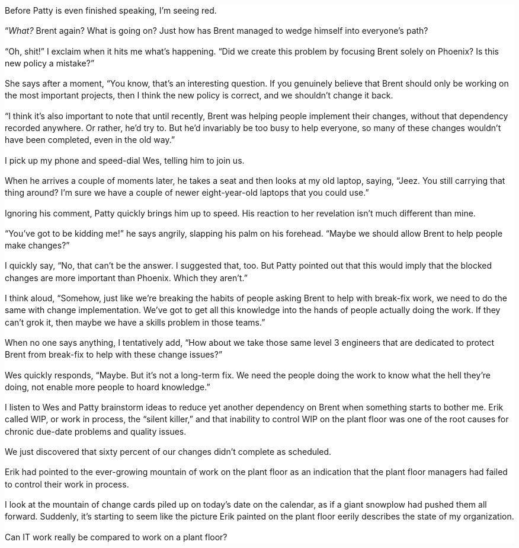 Before Patty is even finished speaking, I’m seeing red.

“*What?* Brent again? What is going on? Just how has Brent managed to wedge himself into everyone’s path?

“Oh, shit!” I exclaim when it hits me what’s happening. “Did we create this problem by focusing Brent solely on Phoenix? Is this new policy a mistake?”

She says after a moment, “You know, that’s an interesting question. If you genuinely believe that Brent should only be working on the most important projects, then I think the new policy is correct, and we shouldn’t change it back.

“I think it’s also important to note that until recently, Brent was helping people implement their changes, without that dependency recorded anywhere. Or rather, he’d try to. But he’d invariably be too busy to help everyone, so many of these changes wouldn’t have been completed, even in the old way.”

I pick up my phone and speed-dial Wes, telling him to join us.

When he arrives a couple of moments later, he takes a seat and then looks at my old laptop, saying, “Jeez. You still carrying that thing around? I’m sure we have a couple of newer eight-year-old laptops that you could use.”

Ignoring his comment, Patty quickly brings him up to speed. His reaction to her revelation isn’t much different than mine.

“You’ve got to be kidding me!” he says angrily, slapping his palm on his forehead. “Maybe we should allow Brent to help people make changes?”

I quickly say, “No, that can’t be the answer. I suggested that, too. But Patty pointed out that this would imply that the blocked changes are more important than Phoenix. Which they aren’t.”

I think aloud, “Somehow, just like we’re breaking the habits of people asking Brent to help with break-fix work, we need to do the same with change implementation. We’ve got to get all this knowledge into the hands of people actually doing the work. If they can’t grok it, then maybe we have a skills problem in those teams.”

When no one says anything, I tentatively add, “How about we take those same level 3 engineers that are dedicated to protect Brent from break-fix to help with these change issues?”

Wes quickly responds, “Maybe. But it’s not a long-term fix. We need the people doing the work to know what the hell they’re doing, not enable more people to hoard knowledge.”

I listen to Wes and Patty brainstorm ideas to reduce yet another dependency on Brent when something starts to bother me. Erik called WIP, or work in process, the “silent killer,” and that inability to control WIP on the plant floor was one of the root causes for chronic due-date problems and quality issues.

We just discovered that sixty percent of our changes didn’t complete as scheduled.

Erik had pointed to the ever-growing mountain of work on the plant floor as an indication that the plant floor managers had failed to control their work in process.

I look at the mountain of change cards piled up on today’s date on the calendar, as if a giant snowplow had pushed them all forward. Suddenly, it’s starting to seem like the picture Erik painted on the plant floor eerily describes the state of my organization.

Can IT work really be compared to work on a plant floor?

